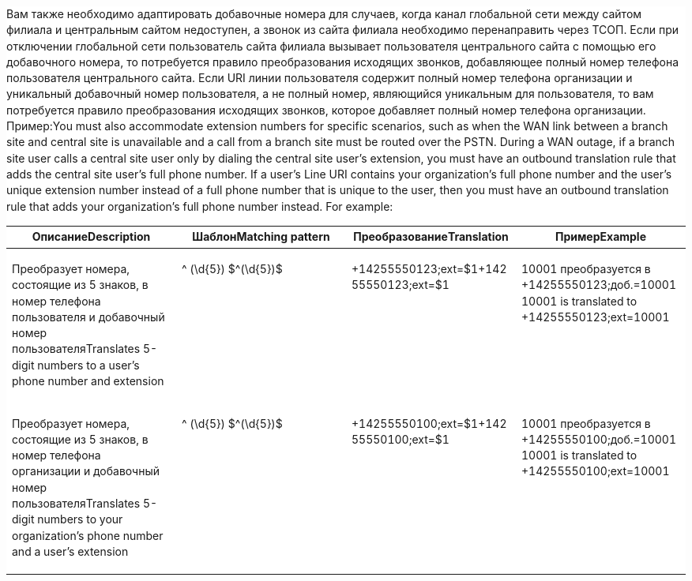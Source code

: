 </table>


<span data-ttu-id="aa598-p111">Вам также необходимо адаптировать добавочные номера для случаев, когда канал глобальной сети между сайтом филиала и центральным сайтом недоступен, а звонок из сайта филиала необходимо перенаправить через ТСОП. Если при отключении глобальной сети пользователь сайта филиала вызывает пользователя центрального сайта с помощью его добавочного номера, то потребуется правило преобразования исходящих звонков, добавляющее полный номер телефона пользователя центрального сайта. Если URI линии пользователя содержит полный номер телефона организации и уникальный добавочный номер пользователя, а не полный номер, являющийся уникальным для пользователя, то вам потребуется правило преобразования исходящих звонков, которое добавляет полный номер телефона организации. Пример:</span><span class="sxs-lookup"><span data-stu-id="aa598-p111">You must also accommodate extension numbers for specific scenarios, such as when the WAN link between a branch site and central site is unavailable and a call from a branch site must be routed over the PSTN. During a WAN outage, if a branch site user calls a central site user only by dialing the central site user’s extension, you must have an outbound translation rule that adds the central site user’s full phone number. If a user’s Line URI contains your organization’s full phone number and the user’s unique extension number instead of a full phone number that is unique to the user, then you must have an outbound translation rule that adds your organization’s full phone number instead. For example:</span></span>


<table>
<colgroup>
<col style="width: 25%" />
<col style="width: 25%" />
<col style="width: 25%" />
<col style="width: 25%" />
</colgroup>
<thead>
<tr class="header">
<th><span data-ttu-id="aa598-161">Описание</span><span class="sxs-lookup"><span data-stu-id="aa598-161">Description</span></span></th>
<th><span data-ttu-id="aa598-162">Шаблон</span><span class="sxs-lookup"><span data-stu-id="aa598-162">Matching pattern</span></span></th>
<th><span data-ttu-id="aa598-163">Преобразование</span><span class="sxs-lookup"><span data-stu-id="aa598-163">Translation</span></span></th>
<th><span data-ttu-id="aa598-164">Пример</span><span class="sxs-lookup"><span data-stu-id="aa598-164">Example</span></span></th>
</tr>
</thead>
<tbody>
<tr class="odd">
<td><p><span data-ttu-id="aa598-165">Преобразует номера, состоящие из 5 знаков, в номер телефона пользователя и добавочный номер пользователя</span><span class="sxs-lookup"><span data-stu-id="aa598-165">Translates 5-digit numbers to a user’s phone number and extension</span></span></p></td>
<td><p><span data-ttu-id="aa598-166">^ (\d{5}) $</span><span class="sxs-lookup"><span data-stu-id="aa598-166">^(\d{5})$</span></span></p></td>
<td><p><span data-ttu-id="aa598-167">+14255550123;ext=$1</span><span class="sxs-lookup"><span data-stu-id="aa598-167">+14255550123;ext=$1</span></span></p></td>
<td><p><span data-ttu-id="aa598-168">10001 преобразуется в +14255550123;доб.=10001</span><span class="sxs-lookup"><span data-stu-id="aa598-168">10001 is translated to +14255550123;ext=10001</span></span></p></td>
</tr>
<tr class="even">
<td><p><span data-ttu-id="aa598-169">Преобразует номера, состоящие из 5 знаков, в номер телефона организации и добавочный номер пользователя</span><span class="sxs-lookup"><span data-stu-id="aa598-169">Translates 5-digit numbers to your organization’s phone number and a user’s extension</span></span></p></td>
<td><p><span data-ttu-id="aa598-170">^ (\d{5}) $</span><span class="sxs-lookup"><span data-stu-id="aa598-170">^(\d{5})$</span></span></p></td>
<td><p><span data-ttu-id="aa598-171">+14255550100;ext=$1</span><span class="sxs-lookup"><span data-stu-id="aa598-171">+14255550100;ext=$1</span></span></p></td>
<td><p><span data-ttu-id="aa598-172">10001 преобразуется в +14255550100;доб.=10001</span><span class="sxs-lookup"><span data-stu-id="aa598-172">10001 is translated to +14255550100;ext=10001</span></span></p></td>